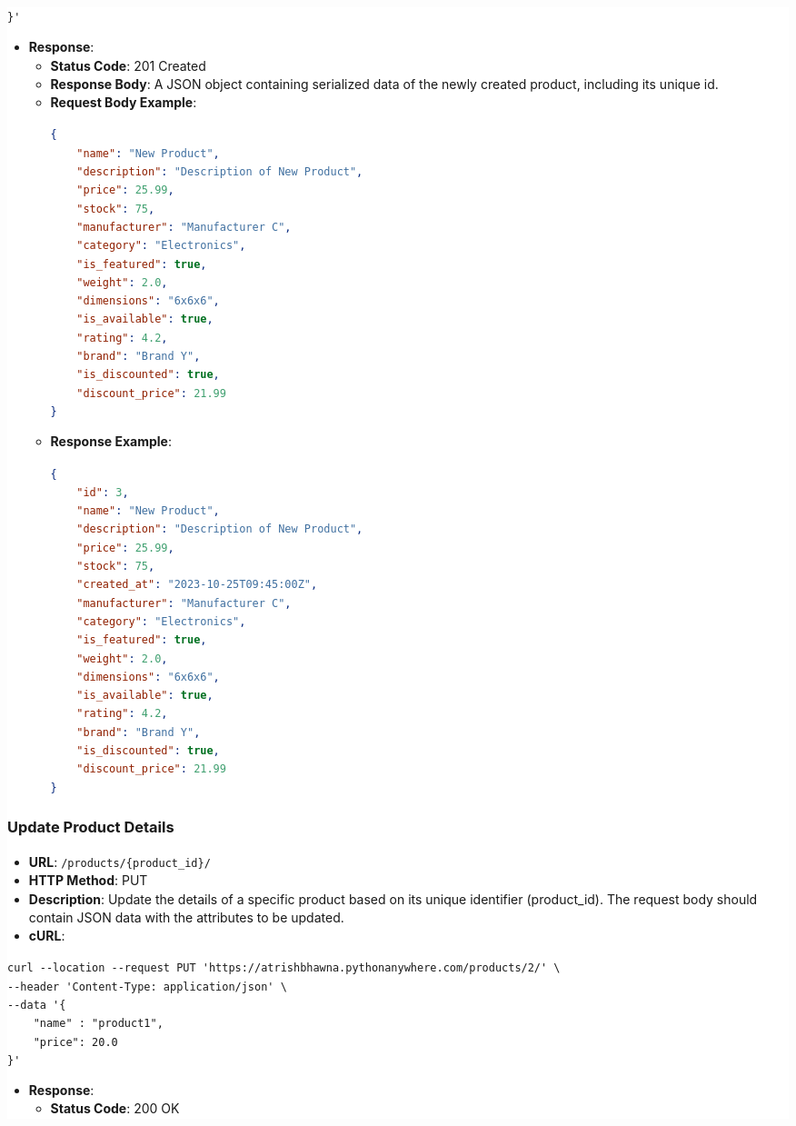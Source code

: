   ```
}'
```
- **Response**:
  - **Status Code**: 201 Created
  - **Response Body**: A JSON object containing serialized data of the newly created product, including its unique id.
  - **Request Body Example**:
    ```json
    {
        "name": "New Product",
        "description": "Description of New Product",
        "price": 25.99,
        "stock": 75,
        "manufacturer": "Manufacturer C",
        "category": "Electronics",
        "is_featured": true,
        "weight": 2.0,
        "dimensions": "6x6x6",
        "is_available": true,
        "rating": 4.2,
        "brand": "Brand Y",
        "is_discounted": true,
        "discount_price": 21.99
    }
    ```
  - **Response Example**:
    ```json
    {
        "id": 3,
        "name": "New Product",
        "description": "Description of New Product",
        "price": 25.99,
        "stock": 75,
        "created_at": "2023-10-25T09:45:00Z",
        "manufacturer": "Manufacturer C",
        "category": "Electronics",
        "is_featured": true,
        "weight": 2.0,
        "dimensions": "6x6x6",
        "is_available": true,
        "rating": 4.2,
        "brand": "Brand Y",
        "is_discounted": true,
        "discount_price": 21.99
    }
    ```

### Update Product Details

- **URL**: `/products/{product_id}/`
- **HTTP Method**: PUT
- **Description**: Update the details of a specific product based on its unique identifier (product_id). The request body should contain JSON data with the attributes to be updated.
- **cURL**:
```
curl --location --request PUT 'https://atrishbhawna.pythonanywhere.com/products/2/' \
--header 'Content-Type: application/json' \
--data '{
    "name" : "product1",
    "price": 20.0
}'
```
- **Response**:
  - **Status Code**: 200 OK